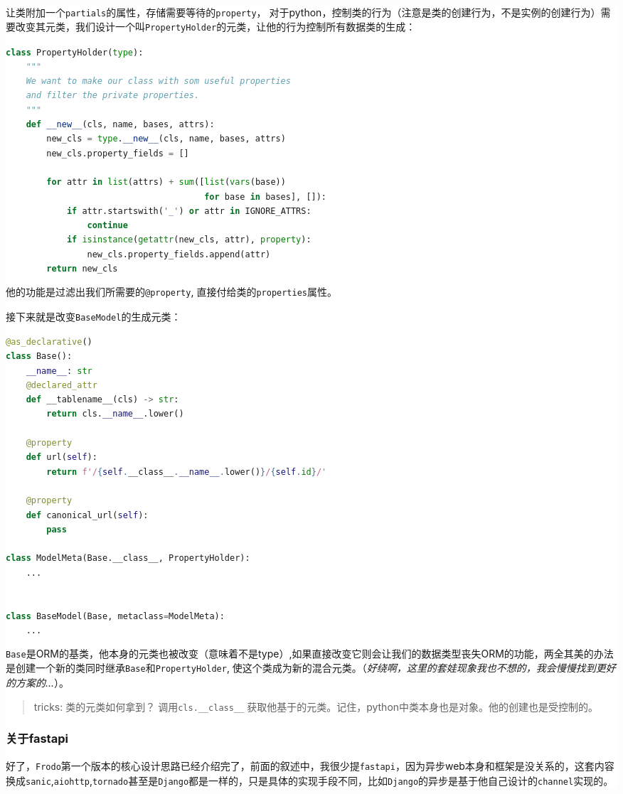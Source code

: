 让类附加一个`partials`的属性，存储需要等待的`property`， 对于python，控制类的行为（注意是类的创建行为，不是实例的创建行为）需要改变其元类，我们设计一个叫`PropertyHolder`的元类，让他的行为控制所有数据类的生成：

```python
class PropertyHolder(type):
    """
    We want to make our class with som useful properties 
    and filter the private properties.
    """
    def __new__(cls, name, bases, attrs):
        new_cls = type.__new__(cls, name, bases, attrs)
        new_cls.property_fields = []

        for attr in list(attrs) + sum([list(vars(base))
                                       for base in bases], []):
            if attr.startswith('_') or attr in IGNORE_ATTRS:
                continue
            if isinstance(getattr(new_cls, attr), property):
                new_cls.property_fields.append(attr)
        return new_cls
```
他的功能是过滤出我们所需要的`@property`, 直接付给类的`properties`属性。

接下来就是改变`BaseModel`的生成元类：

```python
@as_declarative()
class Base():
    __name__: str
    @declared_attr
    def __tablename__(cls) -> str:
        return cls.__name__.lower()

    @property
    def url(self):
        return f'/{self.__class__.__name__.lower()}/{self.id}/'

    @property
    def canonical_url(self):
        pass

class ModelMeta(Base.__class__, PropertyHolder):
    ...


class BaseModel(Base, metaclass=ModelMeta):
    ...
```

`Base`是ORM的基类，他本身的元类也被改变（意味着不是type）,如果直接改变它则会让我们的数据类型丧失ORM的功能，两全其美的办法是创建一个新的类同时继承`Base`和`PropertyHolder`, 使这个类成为新的混合元类。（_好绕啊，这里的套娃现象我也不想的，我会慢慢找到更好的方案的..._）。

> tricks: 类的元类如何拿到？ 调用`cls.__class__` 获取他基于的元类。记住，python中类本身也是对象。他的创建也是受控制的。

###  关于fastapi
好了，`Frodo`第一个版本的核心设计思路已经介绍完了，前面的叙述中，我很少提`fastapi`，因为异步web本身和框架是没关系的，这套内容换成`sanic`,`aiohttp`,`tornado`甚至是`Django`都是一样的，只是具体的实现手段不同，比如`Django`的异步是基于他自己设计的`channel`实现的。
